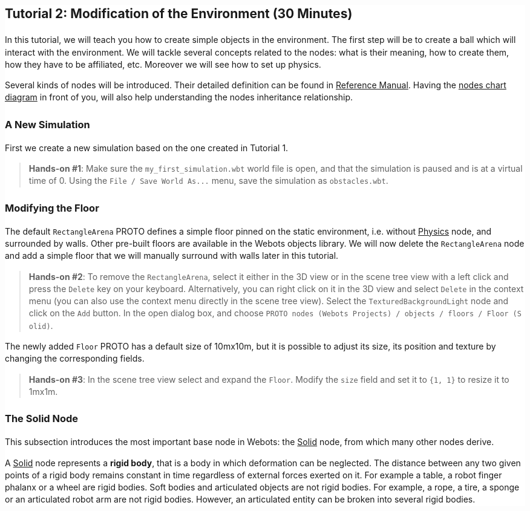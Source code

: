 ## Tutorial 2: Modification of the Environment (30 Minutes)

In this tutorial, we will teach you how to create simple objects in the environment.
The first step will be to create a ball which will interact with the environment.
We will tackle several concepts related to the nodes: what is their meaning, how to create them, how they have to be affiliated, etc.
Moreover we will see how to set up physics.

Several kinds of nodes will be introduced.
Their detailed definition can be found in [Reference Manual](../reference/nodes-and-api-functions.md).
Having the [nodes chart diagram](../reference/node-chart.md) in front of you, will also help understanding the nodes inheritance relationship.

### A New Simulation

First we create a new simulation based on the one created in Tutorial 1.

> **Hands-on #1**: Make sure the `my_first_simulation.wbt` world file is open, and that the simulation is paused and is at a virtual time of 0.
Using the `File / Save World As...` menu, save the simulation as `obstacles.wbt`.

### Modifying the Floor

The default `RectangleArena` PROTO defines a simple floor pinned on the static environment, i.e. without [Physics](../reference/physics.md) node, and surrounded by walls.
Other pre-built floors are available in the Webots objects library.
We will now delete the `RectangleArena` node and add a simple floor that we will manually surround with walls later in this tutorial.

> **Hands-on #2**: To remove the `RectangleArena`, select it either in the 3D view or in the scene tree view with a left click and press the `Delete` key on your keyboard.
Alternatively, you can right click on it in the 3D view and select `Delete` in the context menu (you can also use the context menu directly in the scene tree view).
Select the `TexturedBackgroundLight` node and click on the `Add` button.
In the open dialog box, and choose `PROTO nodes (Webots Projects) / objects / floors / Floor (Solid)`.

The newly added `Floor` PROTO has a default size of 10mx10m, but it is possible to adjust its size, its position and texture by changing the corresponding fields.

> **Hands-on #3**: In the scene tree view select and expand the `Floor`.
Modify the `size` field and set it to `{1, 1}` to resize it to 1mx1m.

### The Solid Node

This subsection introduces the most important base node in Webots: the [Solid](../reference/solid.md) node, from which many other nodes derive.

A [Solid](../reference/solid.md) node represents a **rigid body**, that is a body in which deformation can be neglected.
The distance between any two given points of a rigid body remains constant in time regardless of external forces exerted on it.
For example a table, a robot finger phalanx or a wheel are rigid bodies.
Soft bodies and articulated objects are not rigid bodies.
For example, a rope, a tire, a sponge or an articulated robot arm are not rigid bodies.
However, an articulated entity can be broken into several rigid bodies.
